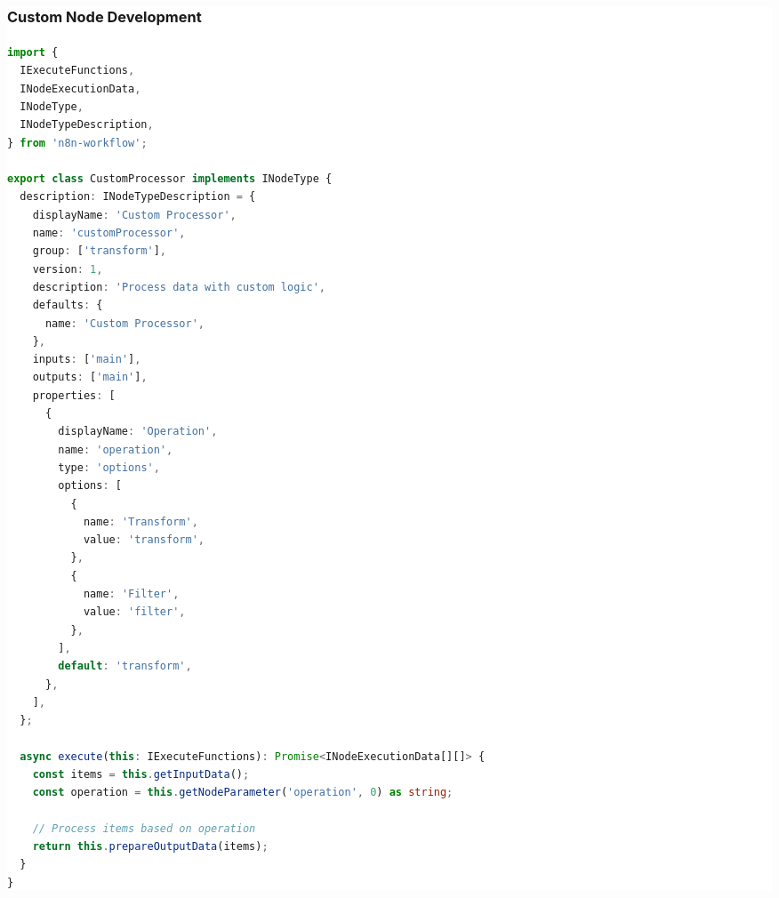 ### Custom Node Development
```typescript
import {
  IExecuteFunctions,
  INodeExecutionData,
  INodeType,
  INodeTypeDescription,
} from 'n8n-workflow';

export class CustomProcessor implements INodeType {
  description: INodeTypeDescription = {
    displayName: 'Custom Processor',
    name: 'customProcessor',
    group: ['transform'],
    version: 1,
    description: 'Process data with custom logic',
    defaults: {
      name: 'Custom Processor',
    },
    inputs: ['main'],
    outputs: ['main'],
    properties: [
      {
        displayName: 'Operation',
        name: 'operation',
        type: 'options',
        options: [
          {
            name: 'Transform',
            value: 'transform',
          },
          {
            name: 'Filter',
            value: 'filter',
          },
        ],
        default: 'transform',
      },
    ],
  };

  async execute(this: IExecuteFunctions): Promise<INodeExecutionData[][]> {
    const items = this.getInputData();
    const operation = this.getNodeParameter('operation', 0) as string;
    
    // Process items based on operation
    return this.prepareOutputData(items);
  }
}
```
